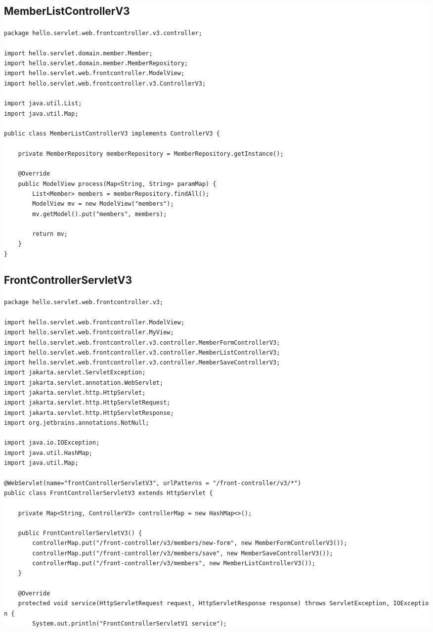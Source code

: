 ## MemberListControllerV3
```
package hello.servlet.web.frontcontroller.v3.controller;

import hello.servlet.domain.member.Member;
import hello.servlet.domain.member.MemberRepository;
import hello.servlet.web.frontcontroller.ModelView;
import hello.servlet.web.frontcontroller.v3.ControllerV3;

import java.util.List;
import java.util.Map;

public class MemberListControllerV3 implements ControllerV3 {

    private MemberRepository memberRepository = MemberRepository.getInstance();

    @Override
    public ModelView process(Map<String, String> paramMap) {
        List<Member> members = memberRepository.findAll();
        ModelView mv = new ModelView("members");
        mv.getModel().put("members", members);

        return mv;
    }
}
```

## FrontControllerServletV3
```
package hello.servlet.web.frontcontroller.v3;

import hello.servlet.web.frontcontroller.ModelView;
import hello.servlet.web.frontcontroller.MyView;
import hello.servlet.web.frontcontroller.v3.controller.MemberFormControllerV3;
import hello.servlet.web.frontcontroller.v3.controller.MemberListControllerV3;
import hello.servlet.web.frontcontroller.v3.controller.MemberSaveControllerV3;
import jakarta.servlet.ServletException;
import jakarta.servlet.annotation.WebServlet;
import jakarta.servlet.http.HttpServlet;
import jakarta.servlet.http.HttpServletRequest;
import jakarta.servlet.http.HttpServletResponse;
import org.jetbrains.annotations.NotNull;

import java.io.IOException;
import java.util.HashMap;
import java.util.Map;

@WebServlet(name="frontControllerServletV3", urlPatterns = "/front-controller/v3/*")
public class FrontControllerServletV3 extends HttpServlet {

    private Map<String, ControllerV3> controllerMap = new HashMap<>();

    public FrontControllerServletV3() {
        controllerMap.put("/front-controller/v3/members/new-form", new MemberFormControllerV3());
        controllerMap.put("/front-controller/v3/members/save", new MemberSaveControllerV3());
        controllerMap.put("/front-controller/v3/members", new MemberListControllerV3());
    }

    @Override
    protected void service(HttpServletRequest request, HttpServletResponse response) throws ServletException, IOException {
        System.out.println("FrontControllerServletV1 service");
```